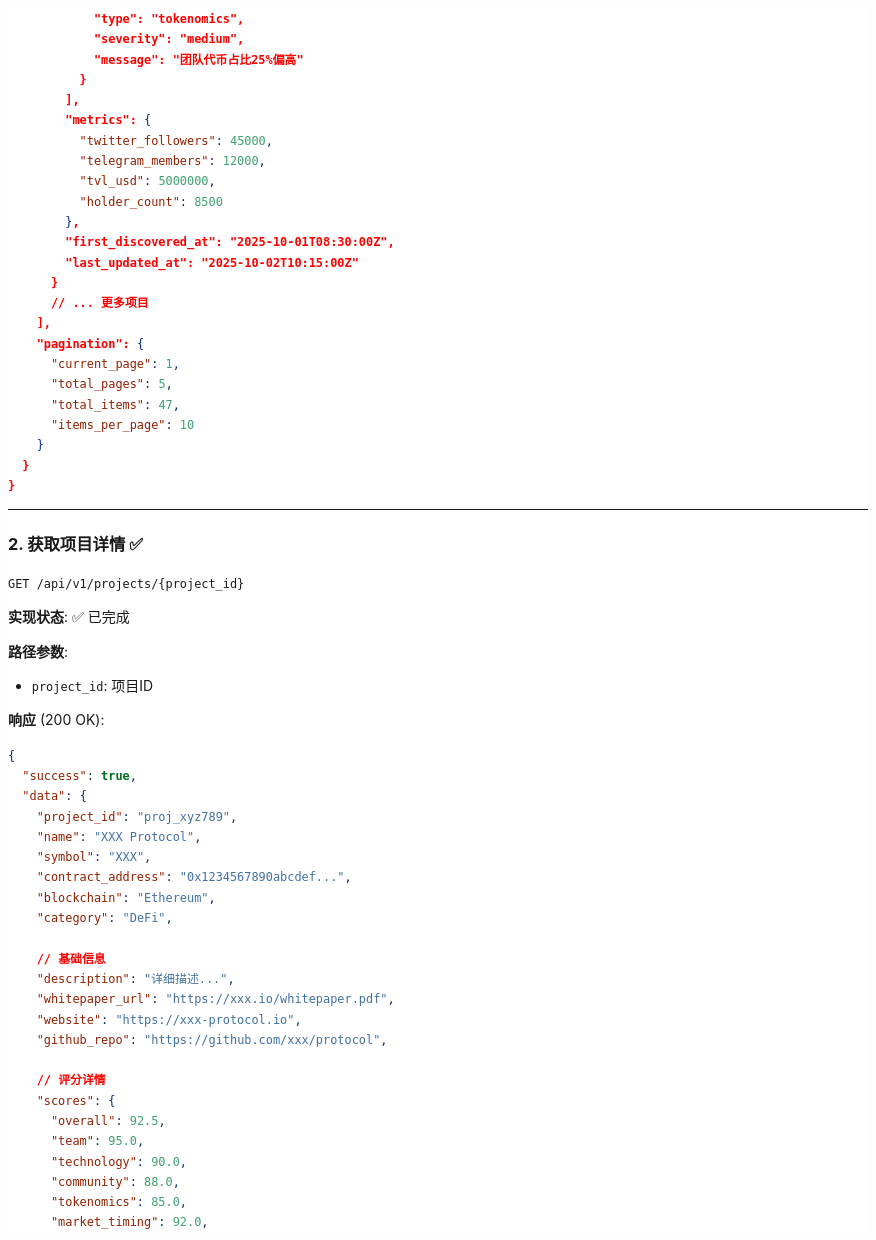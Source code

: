 ```json
            "type": "tokenomics",
            "severity": "medium",
            "message": "团队代币占比25%偏高"
          }
        ],
        "metrics": {
          "twitter_followers": 45000,
          "telegram_members": 12000,
          "tvl_usd": 5000000,
          "holder_count": 8500
        },
        "first_discovered_at": "2025-10-01T08:30:00Z",
        "last_updated_at": "2025-10-02T10:15:00Z"
      }
      // ... 更多项目
    ],
    "pagination": {
      "current_page": 1,
      "total_pages": 5,
      "total_items": 47,
      "items_per_page": 10
    }
  }
}
```

---

### 2. 获取项目详情 ✅

```http
GET /api/v1/projects/{project_id}
```

**实现状态**: ✅ 已完成

**路径参数**:
- `project_id`: 项目ID

**响应** (200 OK):
```json
{
  "success": true,
  "data": {
    "project_id": "proj_xyz789",
    "name": "XXX Protocol",
    "symbol": "XXX",
    "contract_address": "0x1234567890abcdef...",
    "blockchain": "Ethereum",
    "category": "DeFi",
    
    // 基础信息
    "description": "详细描述...",
    "whitepaper_url": "https://xxx.io/whitepaper.pdf",
    "website": "https://xxx-protocol.io",
    "github_repo": "https://github.com/xxx/protocol",
    
    // 评分详情
    "scores": {
      "overall": 92.5,
      "team": 95.0,
      "technology": 90.0,
      "community": 88.0,
      "tokenomics": 85.0,
      "market_timing": 92.0,
```
